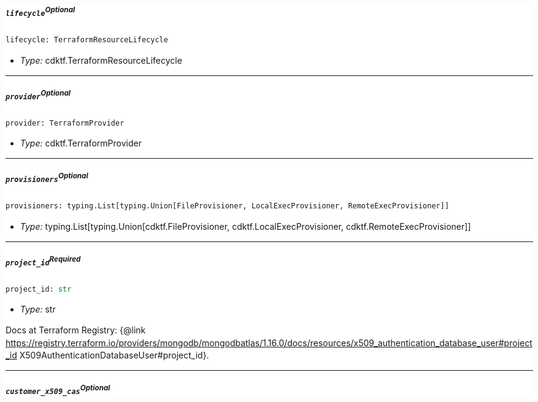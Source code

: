 ##### `lifecycle`<sup>Optional</sup> <a name="lifecycle" id="@cdktf/provider-mongodbatlas.x509AuthenticationDatabaseUser.X509AuthenticationDatabaseUserConfig.property.lifecycle"></a>

```python
lifecycle: TerraformResourceLifecycle
```

- *Type:* cdktf.TerraformResourceLifecycle

---

##### `provider`<sup>Optional</sup> <a name="provider" id="@cdktf/provider-mongodbatlas.x509AuthenticationDatabaseUser.X509AuthenticationDatabaseUserConfig.property.provider"></a>

```python
provider: TerraformProvider
```

- *Type:* cdktf.TerraformProvider

---

##### `provisioners`<sup>Optional</sup> <a name="provisioners" id="@cdktf/provider-mongodbatlas.x509AuthenticationDatabaseUser.X509AuthenticationDatabaseUserConfig.property.provisioners"></a>

```python
provisioners: typing.List[typing.Union[FileProvisioner, LocalExecProvisioner, RemoteExecProvisioner]]
```

- *Type:* typing.List[typing.Union[cdktf.FileProvisioner, cdktf.LocalExecProvisioner, cdktf.RemoteExecProvisioner]]

---

##### `project_id`<sup>Required</sup> <a name="project_id" id="@cdktf/provider-mongodbatlas.x509AuthenticationDatabaseUser.X509AuthenticationDatabaseUserConfig.property.projectId"></a>

```python
project_id: str
```

- *Type:* str

Docs at Terraform Registry: {@link https://registry.terraform.io/providers/mongodb/mongodbatlas/1.16.0/docs/resources/x509_authentication_database_user#project_id X509AuthenticationDatabaseUser#project_id}.

---

##### `customer_x509_cas`<sup>Optional</sup> <a name="customer_x509_cas" id="@cdktf/provider-mongodbatlas.x509AuthenticationDatabaseUser.X509AuthenticationDatabaseUserConfig.property.customerX509Cas"></a>

